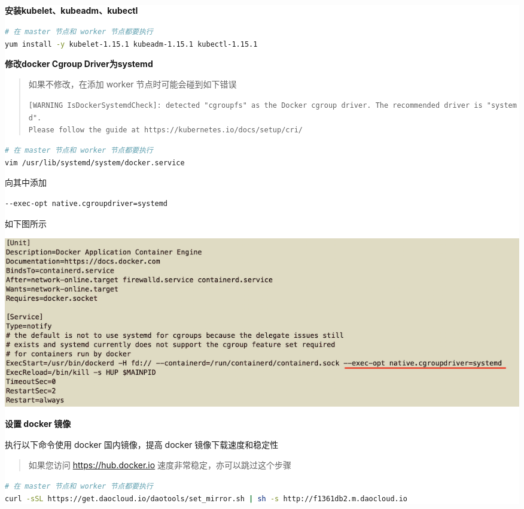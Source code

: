 **安装kubelet、kubeadm、kubectl**

``` sh
# 在 master 节点和 worker 节点都要执行
yum install -y kubelet-1.15.1 kubeadm-1.15.1 kubectl-1.15.1
```



**修改docker Cgroup Driver为systemd**

> 如果不修改，在添加 worker 节点时可能会碰到如下错误
> ```
> [WARNING IsDockerSystemdCheck]: detected "cgroupfs" as the Docker cgroup driver. The recommended driver is "systemd". 
> Please follow the guide at https://kubernetes.io/docs/setup/cri/
> ```

``` sh
# 在 master 节点和 worker 节点都要执行
vim /usr/lib/systemd/system/docker.service
```

向其中添加

```
--exec-opt native.cgroupdriver=systemd
```

如下图所示

![屏幕快照 2019-07-15 09.01.21](./install-k8s-1.15.1.assets/image2019-07-15_09.01.21.png ':size=1000x326')


**设置 docker 镜像**

执行以下命令使用 docker 国内镜像，提高 docker 镜像下载速度和稳定性

> 如果您访问 https://hub.docker.io 速度非常稳定，亦可以跳过这个步骤

``` sh
# 在 master 节点和 worker 节点都要执行
curl -sSL https://get.daocloud.io/daotools/set_mirror.sh | sh -s http://f1361db2.m.daocloud.io
```
